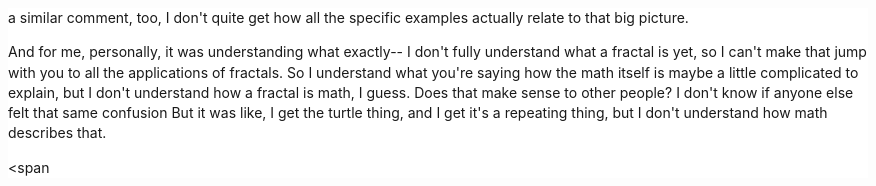   <span m='926670'>a</span> <span m='926730'>similar</span> <span
  m='927150'>comment,</span> <span m='927580'>too,</span> <span
  m='929080'>I</span> <span m='929250'>don't</span> <span
  m='929710'>quite</span> <span m='930100'>get</span> <span
  m='930310'>how</span> <span m='931180'>all</span> <span m='931440'>the</span>
  <span m='931530'>specific</span> <span m='932030'>examples</span> <span
  m='932770'>actually</span> <span m='933190'>relate</span> <span
  m='933530'>to</span> <span m='933630'>that</span> <span m='933840'>big</span>
  <span m='934010'>picture.</span> </p><p><span m='935080'>And</span> <span
  m='935330'>for</span> <span m='935500'>me,</span> <span
  m='935940'>personally,</span> <span m='936530'>it</span> <span
  m='936610'>was</span> <span m='936820'>understanding</span> <span
  m='937830'>what</span> <span m='938250'>exactly--</span> <span
  m='939560'>I</span> <span m='939860'>don't</span> <span
  m='940190'>fully</span> <span m='940510'>understand</span> <span
  m='940860'>what</span> <span m='940970'>a</span> <span
  m='941030'>fractal</span> <span m='941570'>is</span> <span
  m='941760'>yet,</span> <span m='942030'>so</span> <span m='942110'>I</span>
  <span m='942200'>can't</span> <span m='942540'>make</span> <span
  m='942750'>that</span> <span m='942940'>jump</span> <span
  m='943230'>with</span> <span m='943440'>you</span> <span m='944140'>to</span>
  <span m='944710'>all</span> <span m='944870'>the</span> <span
  m='944980'>applications</span> <span m='945620'>of</span> <span
  m='945710'>fractals.</span> <span m='946820'>So</span> <span
  m='946900'>I</span> <span m='947020'>understand</span> <span
  m='947480'>what</span> <span m='947570'>you're</span> <span
  m='947700'>saying</span> <span m='947980'>how</span> <span
  m='948360'>the</span> <span m='948470'>math</span> <span
  m='949040'>itself</span> <span m='949450'>is</span> <span
  m='949870'>maybe</span> <span m='950130'>a</span> <span
  m='950190'>little</span> <span m='950410'>complicated</span> <span
  m='951100'>to</span> <span m='951240'>explain,</span> <span
  m='952500'>but</span> <span m='954320'>I</span> <span m='954390'>don't</span>
  <span m='955090'>understand</span> <span m='956310'>how</span> <span
  m='957090'>a</span> <span m='957190'>fractal</span> <span m='957730'>is</span>
  <span m='957900'>math,</span> <span m='958610'>I</span> <span
  m='958700'>guess.</span> <span m='960230'>Does</span> <span
  m='960360'>that</span> <span m='960530'>make</span> <span
  m='960720'>sense</span> <span m='961400'>to</span> <span
  m='961530'>other</span> <span m='961760'>people?</span> <span
  m='962120'>I</span> <span m='962180'>don't</span> <span m='962310'>know</span>
  <span m='962440'>if</span> <span m='963080'>anyone</span> <span
  m='963380'>else</span> <span m='963640'>felt</span> <span
  m='963850'>that</span> <span m='964010'>same</span> <span
  m='964230'>confusion</span> <span m='965560'>But</span> <span
  m='966090'>it</span> <span m='966180'>was</span> <span m='966360'>like,</span>
  <span m='966730'>I</span> <span m='966810'>get</span> <span
  m='967280'>the</span> <span m='967400'>turtle</span> <span
  m='967810'>thing,</span> <span m='968180'>and</span> <span m='968250'>I</span>
  <span m='968300'>get</span> <span m='968480'>it's</span> <span
  m='968660'>a</span> <span m='968700'>repeating</span> <span
  m='969280'>thing,</span> <span m='971660'>but</span> <span m='971810'>I</span>
  <span m='971900'>don't</span> <span m='972130'>understand</span> <span
  m='972590'>how</span> <span m='973170'>math</span> <span
  m='974200'>describes</span> <span m='974750'>that.</span> </p><p><span
